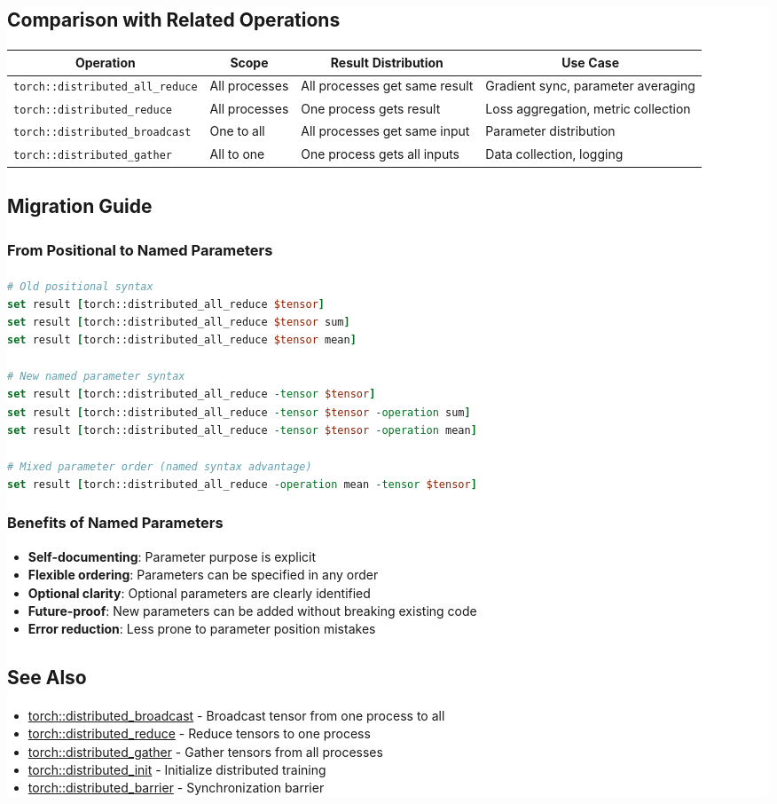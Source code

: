## Comparison with Related Operations

| Operation | Scope | Result Distribution | Use Case |
|-----------|-------|-------------------|----------|
| `torch::distributed_all_reduce` | All processes | All processes get same result | Gradient sync, parameter averaging |
| `torch::distributed_reduce` | All processes | One process gets result | Loss aggregation, metric collection |
| `torch::distributed_broadcast` | One to all | All processes get same input | Parameter distribution |
| `torch::distributed_gather` | All to one | One process gets all inputs | Data collection, logging |

## Migration Guide

### From Positional to Named Parameters

```tcl
# Old positional syntax
set result [torch::distributed_all_reduce $tensor]
set result [torch::distributed_all_reduce $tensor sum]
set result [torch::distributed_all_reduce $tensor mean]

# New named parameter syntax  
set result [torch::distributed_all_reduce -tensor $tensor]
set result [torch::distributed_all_reduce -tensor $tensor -operation sum]
set result [torch::distributed_all_reduce -tensor $tensor -operation mean]

# Mixed parameter order (named syntax advantage)
set result [torch::distributed_all_reduce -operation mean -tensor $tensor]
```

### Benefits of Named Parameters

- **Self-documenting**: Parameter purpose is explicit
- **Flexible ordering**: Parameters can be specified in any order  
- **Optional clarity**: Optional parameters are clearly identified
- **Future-proof**: New parameters can be added without breaking existing code
- **Error reduction**: Less prone to parameter position mistakes

## See Also

- [torch::distributed_broadcast](distributed_broadcast.md) - Broadcast tensor from one process to all
- [torch::distributed_reduce](distributed_reduce.md) - Reduce tensors to one process
- [torch::distributed_gather](distributed_gather.md) - Gather tensors from all processes
- [torch::distributed_init](distributed_init.md) - Initialize distributed training
- [torch::distributed_barrier](distributed_barrier.md) - Synchronization barrier 
